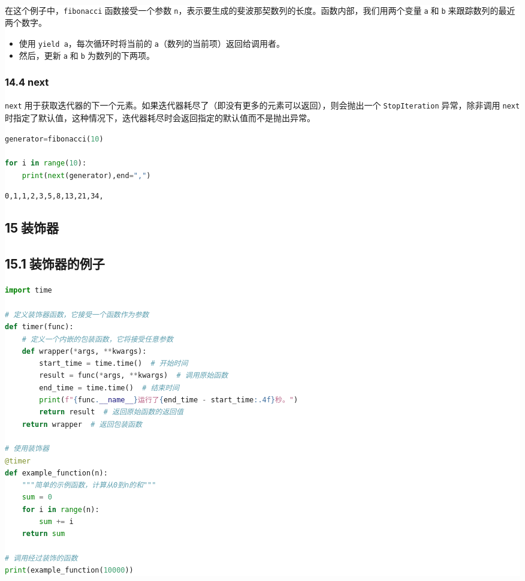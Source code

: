 在这个例子中，`fibonacci` 函数接受一个参数 `n`，表示要生成的斐波那契数列的长度。函数内部，我们用两个变量 `a` 和 `b` 来跟踪数列的最近两个数字。

- 使用 `yield a`，每次循环时将当前的 `a`（数列的当前项）返回给调用者。
- 然后，更新 `a` 和 `b` 为数列的下两项。

### 14.4 next

`next` 用于获取迭代器的下一个元素。如果迭代器耗尽了（即没有更多的元素可以返回），则会抛出一个 `StopIteration` 异常，除非调用 `next` 时指定了默认值，这种情况下，迭代器耗尽时会返回指定的默认值而不是抛出异常。

```python
generator=fibonacci(10)

for i in range(10):
    print(next(generator),end=",") 
```

```
0,1,1,2,3,5,8,13,21,34,
```



## 15 装饰器

## 15.1 装饰器的例子

```python
import time

# 定义装饰器函数，它接受一个函数作为参数
def timer(func):
    # 定义一个内嵌的包装函数，它将接受任意参数
    def wrapper(*args, **kwargs):
        start_time = time.time()  # 开始时间
        result = func(*args, **kwargs)  # 调用原始函数
        end_time = time.time()  # 结束时间
        print(f"{func.__name__}运行了{end_time - start_time:.4f}秒。")
        return result  # 返回原始函数的返回值
    return wrapper  # 返回包装函数

# 使用装饰器
@timer
def example_function(n):
    """简单的示例函数，计算从0到n的和"""
    sum = 0
    for i in range(n):
        sum += i
    return sum

# 调用经过装饰的函数
print(example_function(10000))

```
